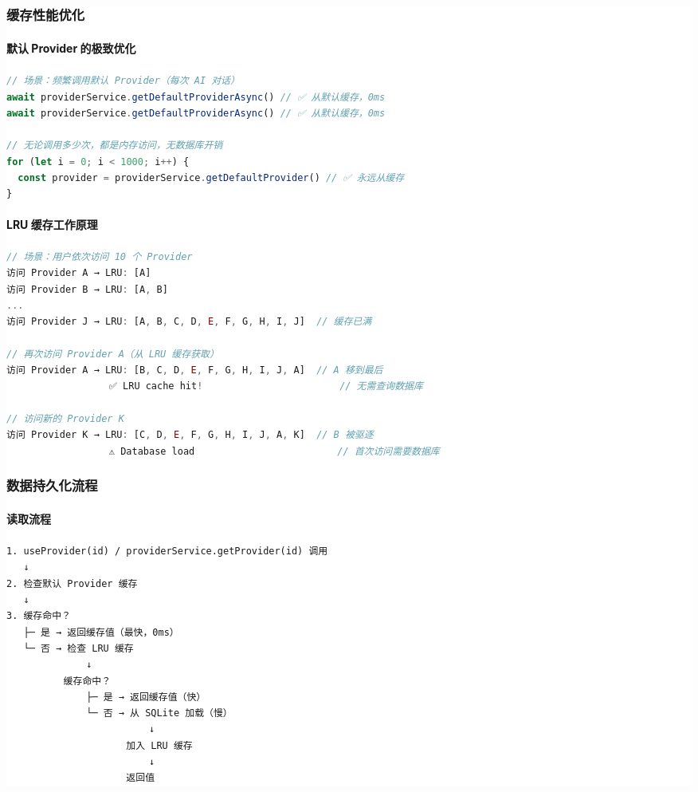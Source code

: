 ### 缓存性能优化

#### 默认 Provider 的极致优化

```typescript
// 场景：频繁调用默认 Provider（每次 AI 对话）
await providerService.getDefaultProviderAsync() // ✅ 从默认缓存，0ms
await providerService.getDefaultProviderAsync() // ✅ 从默认缓存，0ms

// 无论调用多少次，都是内存访问，无数据库开销
for (let i = 0; i < 1000; i++) {
  const provider = providerService.getDefaultProvider() // ✅ 永远从缓存
}
```

#### LRU 缓存工作原理

```typescript
// 场景：用户依次访问 10 个 Provider
访问 Provider A → LRU: [A]
访问 Provider B → LRU: [A, B]
...
访问 Provider J → LRU: [A, B, C, D, E, F, G, H, I, J]  // 缓存已满

// 再次访问 Provider A（从 LRU 缓存获取）
访问 Provider A → LRU: [B, C, D, E, F, G, H, I, J, A]  // A 移到最后
                  ✅ LRU cache hit!                        // 无需查询数据库

// 访问新的 Provider K
访问 Provider K → LRU: [C, D, E, F, G, H, I, J, A, K]  // B 被驱逐
                  ⚠️ Database load                         // 首次访问需要数据库
```

### 数据持久化流程

#### 读取流程

```
1. useProvider(id) / providerService.getProvider(id) 调用
   ↓
2. 检查默认 Provider 缓存
   ↓
3. 缓存命中？
   ├─ 是 → 返回缓存值（最快，0ms）
   └─ 否 → 检查 LRU 缓存
              ↓
          缓存命中？
              ├─ 是 → 返回缓存值（快）
              └─ 否 → 从 SQLite 加载（慢）
                         ↓
                     加入 LRU 缓存
                         ↓
                     返回值
```
